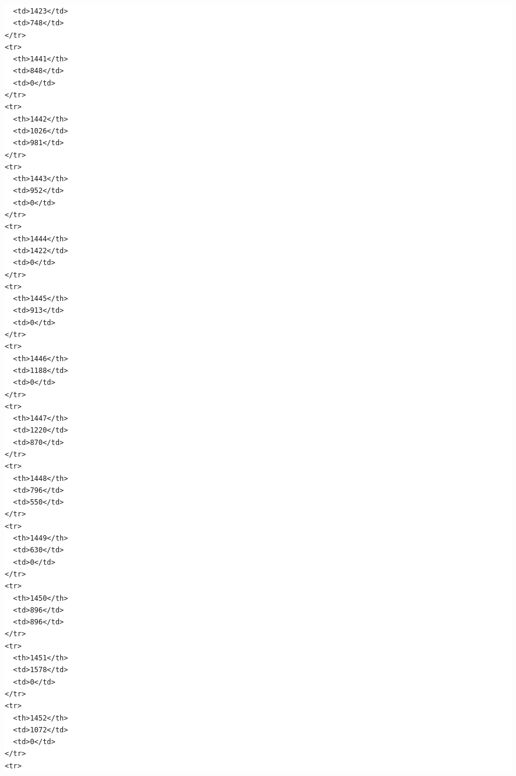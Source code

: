       <td>1423</td>
      <td>748</td>
    </tr>
    <tr>
      <th>1441</th>
      <td>848</td>
      <td>0</td>
    </tr>
    <tr>
      <th>1442</th>
      <td>1026</td>
      <td>981</td>
    </tr>
    <tr>
      <th>1443</th>
      <td>952</td>
      <td>0</td>
    </tr>
    <tr>
      <th>1444</th>
      <td>1422</td>
      <td>0</td>
    </tr>
    <tr>
      <th>1445</th>
      <td>913</td>
      <td>0</td>
    </tr>
    <tr>
      <th>1446</th>
      <td>1188</td>
      <td>0</td>
    </tr>
    <tr>
      <th>1447</th>
      <td>1220</td>
      <td>870</td>
    </tr>
    <tr>
      <th>1448</th>
      <td>796</td>
      <td>550</td>
    </tr>
    <tr>
      <th>1449</th>
      <td>630</td>
      <td>0</td>
    </tr>
    <tr>
      <th>1450</th>
      <td>896</td>
      <td>896</td>
    </tr>
    <tr>
      <th>1451</th>
      <td>1578</td>
      <td>0</td>
    </tr>
    <tr>
      <th>1452</th>
      <td>1072</td>
      <td>0</td>
    </tr>
    <tr>